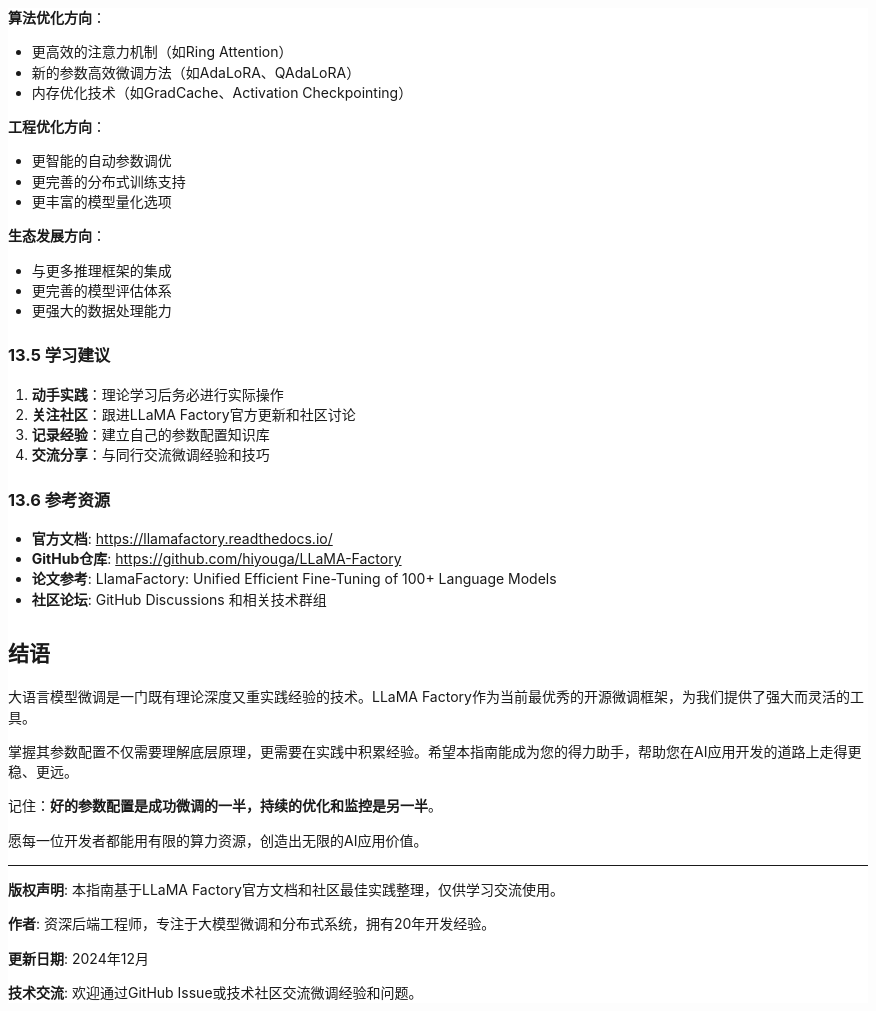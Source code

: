 **算法优化方向**：
- 更高效的注意力机制（如Ring Attention）
- 新的参数高效微调方法（如AdaLoRA、QAdaLoRA）
- 内存优化技术（如GradCache、Activation Checkpointing）

**工程优化方向**：
- 更智能的自动参数调优
- 更完善的分布式训练支持  
- 更丰富的模型量化选项

**生态发展方向**：
- 与更多推理框架的集成
- 更完善的模型评估体系
- 更强大的数据处理能力

### 13.5 学习建议

1. **动手实践**：理论学习后务必进行实际操作
2. **关注社区**：跟进LLaMA Factory官方更新和社区讨论
3. **记录经验**：建立自己的参数配置知识库
4. **交流分享**：与同行交流微调经验和技巧

### 13.6 参考资源

- **官方文档**: https://llamafactory.readthedocs.io/
- **GitHub仓库**: https://github.com/hiyouga/LLaMA-Factory
- **论文参考**: LlamaFactory: Unified Efficient Fine-Tuning of 100+ Language Models
- **社区论坛**: GitHub Discussions 和相关技术群组

## 结语

大语言模型微调是一门既有理论深度又重实践经验的技术。LLaMA Factory作为当前最优秀的开源微调框架，为我们提供了强大而灵活的工具。

掌握其参数配置不仅需要理解底层原理，更需要在实践中积累经验。希望本指南能成为您的得力助手，帮助您在AI应用开发的道路上走得更稳、更远。

记住：**好的参数配置是成功微调的一半，持续的优化和监控是另一半**。

愿每一位开发者都能用有限的算力资源，创造出无限的AI应用价值。

---

**版权声明**: 本指南基于LLaMA Factory官方文档和社区最佳实践整理，仅供学习交流使用。

**作者**: 资深后端工程师，专注于大模型微调和分布式系统，拥有20年开发经验。

**更新日期**: 2024年12月

**技术交流**: 欢迎通过GitHub Issue或技术社区交流微调经验和问题。 